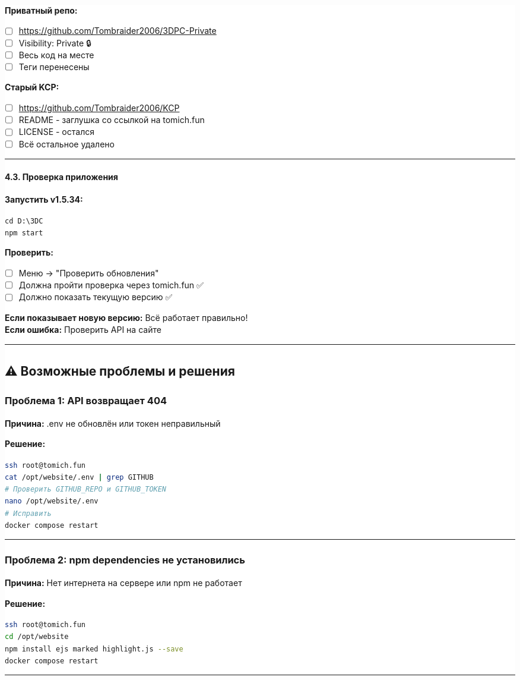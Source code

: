 **Приватный репо:**
- [ ] https://github.com/Tombraider2006/3DPC-Private
- [ ] Visibility: Private 🔒
- [ ] Весь код на месте
- [ ] Теги перенесены

**Старый KCP:**
- [ ] https://github.com/Tombraider2006/KCP
- [ ] README - заглушка со ссылкой на tomich.fun
- [ ] LICENSE - остался
- [ ] Всё остальное удалено

---

#### 4.3. Проверка приложения

**Запустить v1.5.34:**
```batch
cd D:\3DC
npm start
```

**Проверить:**
- [ ] Меню → "Проверить обновления"
- [ ] Должна пройти проверка через tomich.fun ✅
- [ ] Должно показать текущую версию ✅

**Если показывает новую версию:** Всё работает правильно!  
**Если ошибка:** Проверить API на сайте

---

## ⚠️ Возможные проблемы и решения

### Проблема 1: API возвращает 404

**Причина:** .env не обновлён или токен неправильный

**Решение:**
```bash
ssh root@tomich.fun
cat /opt/website/.env | grep GITHUB
# Проверить GITHUB_REPO и GITHUB_TOKEN
nano /opt/website/.env
# Исправить
docker compose restart
```

---

### Проблема 2: npm dependencies не установились

**Причина:** Нет интернета на сервере или npm не работает

**Решение:**
```bash
ssh root@tomich.fun
cd /opt/website
npm install ejs marked highlight.js --save
docker compose restart
```

---